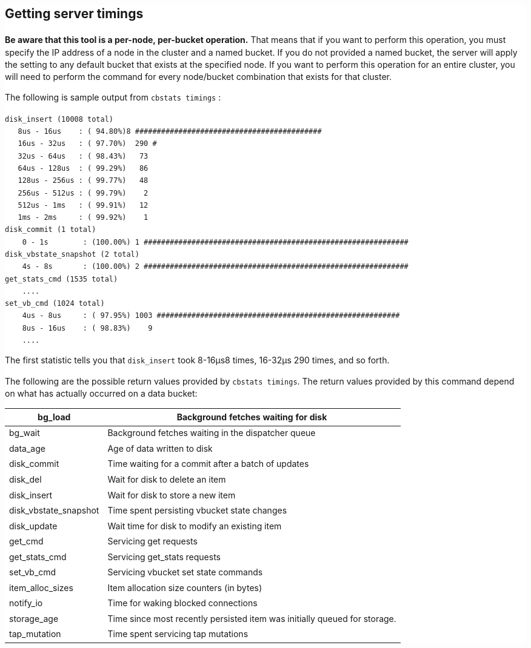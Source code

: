 
<a id="couchbase-admin-cmdline-cbstats-timings"></a>

## Getting server timings

**Be aware that this tool is a per-node, per-bucket operation.** That means that
if you want to perform this operation, you must specify the IP address of a node
in the cluster and a named bucket. If you do not provided a named bucket, the
server will apply the setting to any default bucket that exists at the specified
node. If you want to perform this operation for an entire cluster, you will need
to perform the command for every node/bucket combination that exists for that
cluster.

The following is sample output from `cbstats timings` :


```
disk_insert (10008 total)
   8us - 16us    : ( 94.80%)8 ###########################################
   16us - 32us   : ( 97.70%)  290 #
   32us - 64us   : ( 98.43%)   73
   64us - 128us  : ( 99.29%)   86
   128us - 256us : ( 99.77%)   48
   256us - 512us : ( 99.79%)    2
   512us - 1ms   : ( 99.91%)   12
   1ms - 2ms     : ( 99.92%)    1
disk_commit (1 total)
    0 - 1s        : (100.00%) 1 #############################################################
disk_vbstate_snapshot (2 total)
    4s - 8s       : (100.00%) 2 #############################################################
get_stats_cmd (1535 total)
    ....
set_vb_cmd (1024 total)
    4us - 8us     : ( 97.95%) 1003 ########################################################
    8us - 16us    : ( 98.83%)    9
    ....
```

The first statistic tells you that `disk_insert` took 8-16µs8 times, 16-32µs 290
times, and so forth.

The following are the possible return values provided by `cbstats timings`. The
return values provided by this command depend on what has actually occurred on a
data bucket:

<a id="table-couchbase-admin-cmdline-couchbase-cbstats-timings"></a>

bg\_load                | Background fetches waiting for disk                                      
------------------------|--------------------------------------------------------------------------
bg\_wait                | Background fetches waiting in the dispatcher queue                       
data\_age               | Age of data written to disk                                              
disk\_commit            | Time waiting for a commit after a batch of updates                       
disk\_del               | Wait for disk to delete an item                                          
disk\_insert            | Wait for disk to store a new item                                        
disk\_vbstate\_snapshot | Time spent persisting vbucket state changes                              
disk\_update            | Wait time for disk to modify an existing item                            
get\_cmd                | Servicing get requests                                                   
get\_stats\_cmd         | Servicing get\_stats requests                                            
set\_vb\_cmd            | Servicing vbucket set state commands                                     
item\_alloc\_sizes      | Item allocation size counters (in bytes)                                 
notify\_io              | Time for waking blocked connections                                      
storage\_age            | Time since most recently persisted item was initially queued for storage.
tap\_mutation           | Time spent servicing tap mutations                                       
